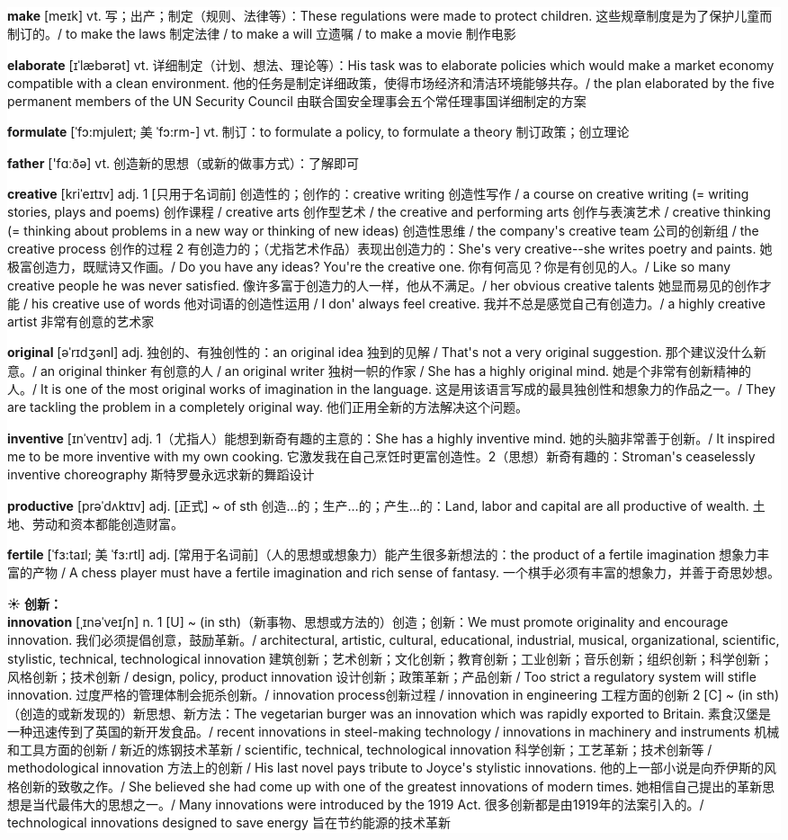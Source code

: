 <span class="vocabulary">**make**</span> [meɪk] 
<span class="definition">vt. 写；出产；制定（规则、法律等）：</span>These regulations were made to protect children. 这些规章制度是为了保护儿童而制订的。/ to make the laws 制定法律 / to make a will 立遗嘱 / to make a movie 制作电影
                      
<span class="vocabulary">**elaborate**</span> [ɪˈlæbərət]
<span class="definition">vt. 详细制定（计划、想法、理论等）：</span>His task was to elaborate policies which would make a market economy compatible with a clean environment. 他的任务是制定详细政策，使得市场经济和清洁环境能够共存。/ the plan elaborated by the five permanent members of the UN Security Council 由联合国安全理事会五个常任理事国详细制定的方案

<span class="vocabulary">**formulate**</span> [ˈfɔ:mjuleɪt; 美 ˈfɔ:rm-]
<span class="definition">vt. 制订：</span>to formulate a policy, to formulate a theory 制订政策；创立理论

<span class="vocabulary">**father**</span> ['fɑːðə] 
<span class="definition">vt. 创造新的思想（或新的做事方式）：</span>了解即可
                      
<span class="vocabulary">**creative**</span> [kriˈeɪtɪv]
<span class="definition">adj. 1 [只用于名词前] 创造性的；创作的：</span>creative writing 创造性写作 / a course on creative writing (= writing stories, plays and poems) 创作课程 / creative arts 创作型艺术 / the creative and performing arts 创作与表演艺术 / creative thinking (= thinking about problems in a new way or thinking of new ideas) 创造性思维 / the company's creative team 公司的创新组 / the creative process 创作的过程 <span class="definition">2 有创造力的；（尤指艺术作品）表现出创造力的：</span>She's very creative--she writes poetry and paints. 她极富创造力，既赋诗又作画。/ Do you have any ideas? You're the creative one. 你有何高见？你是有创见的人。/ Like so many creative people he was never satisfied. 像许多富于创造力的人一样，他从不满足。/ her obvious creative talents 她显而易见的创作才能 / his creative use of words 他对词语的创造性运用 / I don' always feel creative. 我并不总是感觉自己有创造力。/ a highly creative artist 非常有创意的艺术家
           
<span class="vocabulary">**original**</span> [əˈrɪdʒənl]
<span class="definition">adj. 独创的、有独创性的：</span>an original idea 独到的见解 / That's not a very original suggestion. 那个建议没什么新意。/ an original thinker 有创意的人 / an original writer 独树一帜的作家 / She has a highly original mind. 她是个非常有创新精神的人。/ It is one of the most original works of imagination in the language. 这是用该语言写成的最具独创性和想象力的作品之一。/ They are tackling the problem in a completely original way. 他们正用全新的方法解决这个问题。
 
<span class="vocabulary">**inventive**</span> [ɪnˈventɪv]
<span class="definition">adj. 1（尤指人）能想到新奇有趣的主意的：</span>She has a highly inventive mind. 她的头脑非常善于创新。/ It inspired me to be more inventive with my own cooking. 它激发我在自己烹饪时更富创造性。<span class="definition">2（思想）新奇有趣的：</span>Stroman's ceaselessly inventive choreography 斯特罗曼永远求新的舞蹈设计

<span class="vocabulary">**productive**</span> [prəˈdʌktɪv]
<span class="definition">adj. [正式] ~ of sth 创造…的；生产…的；产生…的：</span>Land, labor and capital are all productive of wealth. 土地、劳动和资本都能创造财富。

<span class="vocabulary">**fertile**</span> [ˈfɜ:taɪl; 美 ˈfɜ:rtl]
<span class="definition">adj. [常用于名词前]（人的思想或想象力）能产生很多新想法的：</span>the product of a fertile imagination 想象力丰富的产物 / A chess player must have a fertile imagination and rich sense of fantasy. 一个棋手必须有丰富的想象力，并善于奇思妙想。
           
☀ <span class="category">**创新：**</span>   
<span class="vocabulary">**innovation**</span> [ˌɪnəˈveɪʃn]
<span class="definition">n. 1 [U] ~ (in sth)（新事物、思想或方法的）创造；创新：</span>We must promote originality and encourage innovation. 我们必须提倡创意，鼓励革新。/ architectural, artistic, cultural, educational, industrial, musical, organizational, scientific, stylistic, technical, technological innovation 建筑创新；艺术创新；文化创新；教育创新；工业创新；音乐创新；组织创新；科学创新；风格创新；技术创新 / design, policy, product innovation 设计创新；政策革新；产品创新 / Too strict a regulatory system will stifle innovation. 过度严格的管理体制会扼杀创新。/ innovation process创新过程 / innovation in engineering 工程方面的创新 <span class="definition">2 [C] ~ (in sth)（创造的或新发现的）新思想、新方法：</span>The vegetarian burger was an innovation which was rapidly exported to Britain. 素食汉堡是一种迅速传到了英国的新开发食品。/ recent innovations in steel-making technology / innovations in machinery and instruments 机械和工具方面的创新 / 新近的炼钢技术革新 / scientific, technical, technological innovation 科学创新；工艺革新；技术创新等 / methodological innovation 方法上的创新 / His last novel pays tribute to Joyce's stylistic innovations. 他的上一部小说是向乔伊斯的风格创新的致敬之作。/ She believed she had come up with one of the greatest innovations of modern times. 她相信自己提出的革新思想是当代最伟大的思想之一。/ Many innovations were introduced by the 1919 Act. 很多创新都是由1919年的法案引入的。/ technological innovations designed to save energy 旨在节约能源的技术革新
           